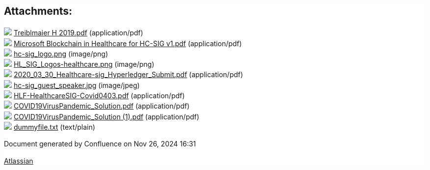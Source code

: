 ## Attachments:

![](images/icons/bullet_blue.gif) [Treiblmaier H 2019.pdf](attachments/20553383/20563076.pdf) (application/pdf)  
![](images/icons/bullet_blue.gif) [Microsoft Blockchain in Healthcare for HC-SIG v1.pdf](attachments/20553383/20563077.pdf) (application/pdf)  
![](images/icons/bullet_blue.gif) [hc-sig\_logo.png](attachments/20553383/20563079.png) (image/png)  
![](images/icons/bullet_blue.gif) [HL\_SIG\_Logos-healthcare.png](attachments/20553383/20563078.png) (image/png)  
![](images/icons/bullet_blue.gif) [2020\_03\_30\_Healthcare-sig\_Hyperledger\_Submit.pdf](attachments/20553383/20563163.pdf) (application/pdf)  
![](images/icons/bullet_blue.gif) [hc-sig\_guest\_speaker.jpg](attachments/20553383/20563173.jpg) (image/jpeg)  
![](images/icons/bullet_blue.gif) [HLF-HealthcareSIG-Covid0403.pdf](attachments/20553383/20563199.pdf) (application/pdf)  
![](images/icons/bullet_blue.gif) [COVID19VirusPandemic\_Solution.pdf](attachments/20553383/20563201.pdf) (application/pdf)  
![](images/icons/bullet_blue.gif) [COVID19VirusPandemic\_Solution (1).pdf](attachments/20553383/20563204.pdf) (application/pdf)  
![](images/icons/bullet_blue.gif) [dummyfile.txt](attachments/20553383/20563075.txt) (text/plain)

Document generated by Confluence on Nov 26, 2024 16:31

[Atlassian](http://www.atlassian.com/)
